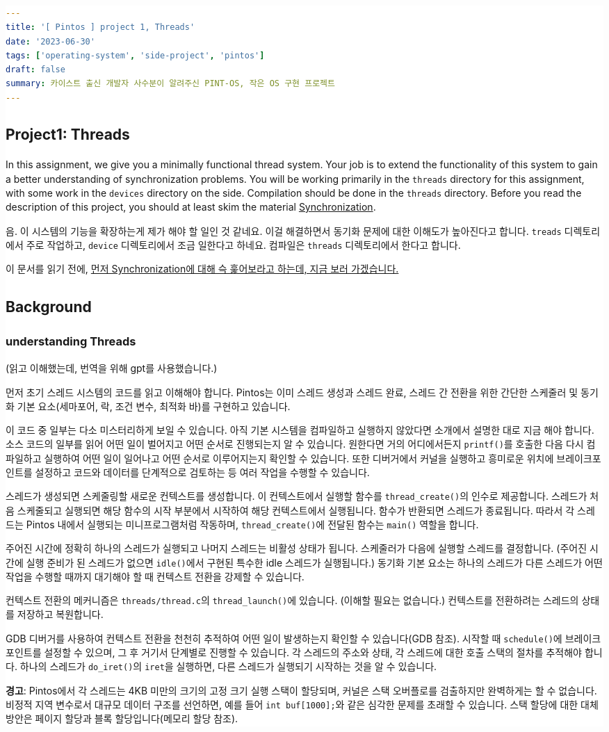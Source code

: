 ```yaml
---
title: '[ Pintos ] project 1, Threads'
date: '2023-06-30'
tags: ['operating-system', 'side-project', 'pintos']
draft: false
summary: 카이스트 출신 개발자 사수분이 알려주신 PINT-OS, 작은 OS 구현 프로젝트
---
```


## Project1: Threads

In this assignment, we give you a minimally functional thread system. Your job is to extend the functionality of this system to gain a better understanding of synchronization problems. You will be working primarily in the `threads` directory for this assignment, with some work in the `devices` directory on the side. Compilation should be done in the `threads` directory. Before you read the description of this project, you should at least skim the material [Synchronization](/blog/operation-system/pintos/Synchronization).

음. 이 시스템의 기능을 확장하는게 제가 해야 할 일인 것 같네요. 이걸 해결하면서 동기화 문제에 대한 이해도가 높아진다고 합니다. `treads` 디렉토리에서 주로 작업하고, `device` 디렉토리에서 조금 일한다고 하네요. 컴파일은 `threads` 디렉토리에서 한다고 합니다.

이 문서를 읽기 전에, [먼저 Synchronization에 대해 슥 훑어보라고 하는데, 지금 보러 가겠습니다.](/blog/operation-system/pintos/appendix/Synchronization)

## Background

### understanding Threads

(읽고 이해했는데, 번역을 위해 gpt를 사용했습니다.)

먼저 초기 스레드 시스템의 코드를 읽고 이해해야 합니다. Pintos는 이미 스레드 생성과 스레드 완료, 스레드 간 전환을 위한 간단한 스케줄러 및 동기화 기본 요소(세마포어, 락, 조건 변수, 최적화 바)를 구현하고 있습니다.

이 코드 중 일부는 다소 미스터리하게 보일 수 있습니다. 아직 기본 시스템을 컴파일하고 실행하지 않았다면 소개에서 설명한 대로 지금 해야 합니다. 소스 코드의 일부를 읽어 어떤 일이 벌어지고 어떤 순서로 진행되는지 알 수 있습니다. 원한다면 거의 어디에서든지 `printf()`를 호출한 다음 다시 컴파일하고 실행하여 어떤 일이 일어나고 어떤 순서로 이루어지는지 확인할 수 있습니다. 또한 디버거에서 커널을 실행하고 흥미로운 위치에 브레이크포인트를 설정하고 코드와 데이터를 단계적으로 검토하는 등 여러 작업을 수행할 수 있습니다.

스레드가 생성되면 스케줄링할 새로운 컨텍스트를 생성합니다. 이 컨텍스트에서 실행할 함수를 `thread_create()`의 인수로 제공합니다. 스레드가 처음 스케줄되고 실행되면 해당 함수의 시작 부분에서 시작하여 해당 컨텍스트에서 실행됩니다. 함수가 반환되면 스레드가 종료됩니다. 따라서 각 스레드는 Pintos 내에서 실행되는 미니프로그램처럼 작동하며, `thread_create()`에 전달된 함수는 `main()` 역할을 합니다.

주어진 시간에 정확히 하나의 스레드가 실행되고 나머지 스레드는 비활성 상태가 됩니다. 스케줄러가 다음에 실행할 스레드를 결정합니다. (주어진 시간에 실행 준비가 된 스레드가 없으면 `idle()`에서 구현된 특수한 idle 스레드가 실행됩니다.) 동기화 기본 요소는 하나의 스레드가 다른 스레드가 어떤 작업을 수행할 때까지 대기해야 할 때 컨텍스트 전환을 강제할 수 있습니다.

컨텍스트 전환의 메커니즘은 `threads/thread.c`의 `thread_launch()`에 있습니다. (이해할 필요는 없습니다.) 컨텍스트를 전환하려는 스레드의 상태를 저장하고 복원합니다.

GDB 디버거를 사용하여 컨텍스트 전환을 천천히 추적하여 어떤 일이 발생하는지 확인할 수 있습니다(GDB 참조). 시작할 때 `schedule()`에 브레이크포인트를 설정할 수 있으며, 그 후 거기서 단계별로 진행할 수 있습니다. 각 스레드의 주소와 상태, 각 스레드에 대한 호출 스택의 절차를 추적해야 합니다. 하나의 스레드가 `do_iret()`의 `iret`을 실행하면, 다른 스레드가 실행되기 시작하는 것을 알 수 있습니다.

**경고**: Pintos에서 각 스레드는 4KB 미만의 크기의 고정 크기 실행 스택이 할당되며, 커널은 스택 오버플로를 검출하지만 완벽하게는 할 수 없습니다.
비정적 지역 변수로서 대규모 데이터 구조를 선언하면, 예를 들어 `int buf[1000];`와 같은 심각한 문제를 초래할 수 있습니다. 스택 할당에 대한 대체 방안은 페이지 할당과 블록 할당입니다(메모리 할당 참조).
